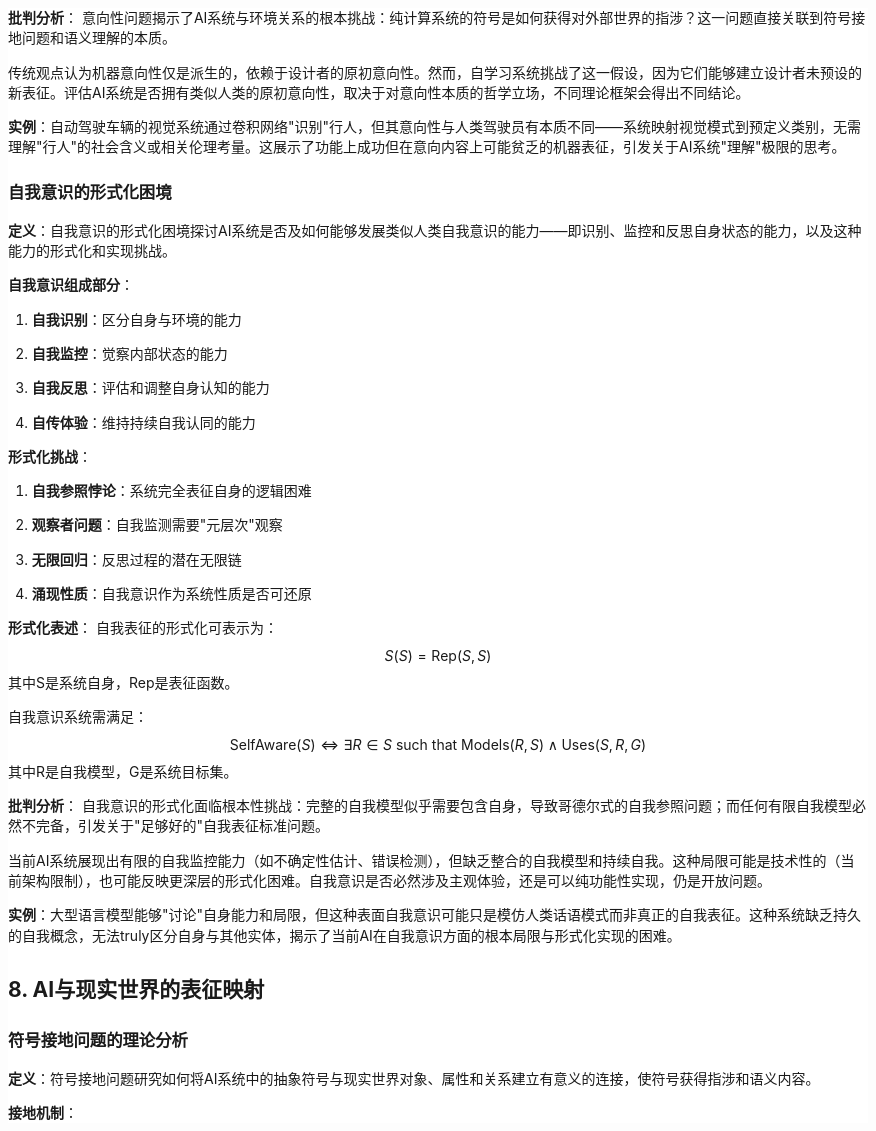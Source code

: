 **批判分析**：
意向性问题揭示了AI系统与环境关系的根本挑战：纯计算系统的符号是如何获得对外部世界的指涉？这一问题直接关联到符号接地问题和语义理解的本质。

传统观点认为机器意向性仅是派生的，依赖于设计者的原初意向性。然而，自学习系统挑战了这一假设，因为它们能够建立设计者未预设的新表征。评估AI系统是否拥有类似人类的原初意向性，取决于对意向性本质的哲学立场，不同理论框架会得出不同结论。

**实例**：自动驾驶车辆的视觉系统通过卷积网络"识别"行人，但其意向性与人类驾驶员有本质不同——系统映射视觉模式到预定义类别，无需理解"行人"的社会含义或相关伦理考量。这展示了功能上成功但在意向内容上可能贫乏的机器表征，引发关于AI系统"理解"极限的思考。

### 自我意识的形式化困境

**定义**：自我意识的形式化困境探讨AI系统是否及如何能够发展类似人类自我意识的能力——即识别、监控和反思自身状态的能力，以及这种能力的形式化和实现挑战。

**自我意识组成部分**：

1. **自我识别**：区分自身与环境的能力

2. **自我监控**：觉察内部状态的能力

3. **自我反思**：评估和调整自身认知的能力

4. **自传体验**：维持持续自我认同的能力

**形式化挑战**：

1. **自我参照悖论**：系统完全表征自身的逻辑困难

2. **观察者问题**：自我监测需要"元层次"观察

3. **无限回归**：反思过程的潜在无限链

4. **涌现性质**：自我意识作为系统性质是否可还原

**形式化表述**：
自我表征的形式化可表示为：
$$S(S) = \text{Rep}(S, S)$$
其中S是系统自身，Rep是表征函数。

自我意识系统需满足：
$$\text{SelfAware}(S) \iff \exists R \in S \text{ such that } \text{Models}(R, S) \land \text{Uses}(S, R, G)$$
其中R是自我模型，G是系统目标集。

**批判分析**：
自我意识的形式化面临根本性挑战：完整的自我模型似乎需要包含自身，导致哥德尔式的自我参照问题；而任何有限自我模型必然不完备，引发关于"足够好的"自我表征标准问题。

当前AI系统展现出有限的自我监控能力（如不确定性估计、错误检测），但缺乏整合的自我模型和持续自我。这种局限可能是技术性的（当前架构限制），也可能反映更深层的形式化困难。自我意识是否必然涉及主观体验，还是可以纯功能性实现，仍是开放问题。

**实例**：大型语言模型能够"讨论"自身能力和局限，但这种表面自我意识可能只是模仿人类话语模式而非真正的自我表征。这种系统缺乏持久的自我概念，无法truly区分自身与其他实体，揭示了当前AI在自我意识方面的根本局限与形式化实现的困难。

## 8. AI与现实世界的表征映射

### 符号接地问题的理论分析

**定义**：符号接地问题研究如何将AI系统中的抽象符号与现实世界对象、属性和关系建立有意义的连接，使符号获得指涉和语义内容。

**接地机制**：
